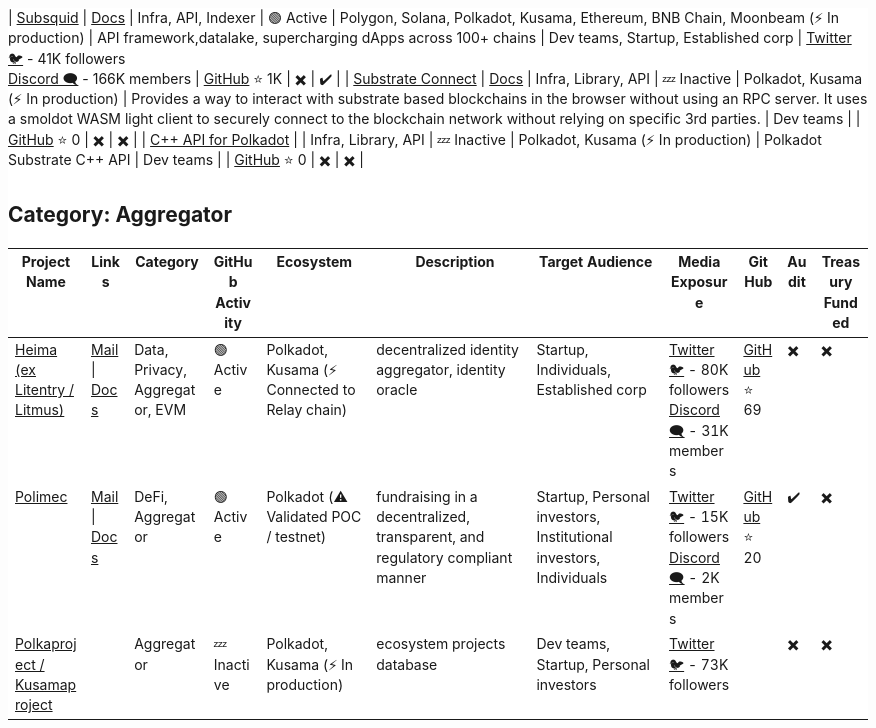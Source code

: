 | [Subsquid](https://subsquid.io)                                         | [Docs](https://docs.sqd.dev/)                                                             | Infra, API, Indexer                                          | 🟢 Active       | Polygon, Solana, Polkadot, Kusama, Ethereum, BNB Chain, Moonbeam (⚡️ In production)                                 | API framework,datalake, supercharging dApps across 100+ chains                                                                                                                                                                                                                 | Dev teams, Startup, Established corp                 | [Twitter 🐦](https://x.com/subsquid) - 41K followers <br> [Discord 🗨](https://discord.com/invite/subsquid) - 166K members         | [GitHub](https://github.com/subsquid/squid-sdk) ⭐️ 1K                                      | ✖️    | ✔️              |
| [Substrate Connect](https://github.com/paritytech/substrate-connect)    | [Docs](https://paritytech.github.io/substrate-connect/)                                   | Infra, Library, API                                          | 💤 Inactive     | Polkadot, Kusama (⚡️ In production)                                                                                 | Provides a way to interact with substrate based blockchains in the browser without using an RPC server. It uses a smoldot WASM light client to securely connect to the blockchain network without relying on specific 3rd parties.                                             | Dev teams                                            |                                                                                                                                   | [GitHub](https://github.com/paritytech/substrate-connect) ⭐️ 0                             | ✖️    | ✖️              |
| [С++ API for Polkadot](https://github.com/usetech-llc/polkadot_api_cpp) |                                                                                           | Infra, Library, API                                          | 💤 Inactive     | Polkadot, Kusama (⚡️ In production)                                                                                 | Polkadot Substrate C++ API                                                                                                                                                                                                                                                     | Dev teams                                            |                                                                                                                                   | [GitHub](https://github.com/usetech-llc/polkadot_api_cpp) ⭐️ 0                             | ✖️    | ✖️              |

## Category: Aggregator

| Project Name                                              | Links                                                                                 | Category                       | GitHub Activity | Ecosystem                                       |           Description                                                        | Target Audience                                                   | Media Exposure                                                                                                                   | GitHub                                                   | Audit | Treasury Funded |
| --------------------------------------------------------- | ------------------------------------------------------------------------------------- | ------------------------------ | --------------- | ----------------------------------------------- | ---------------------------------------------------------------------------- | ----------------------------------------------------------------- | -------------------------------------------------------------------------------------------------------------------------------- | -------------------------------------------------------- | ----- | --------------- |
| [Heima (ex Litentry / Litmus)](https://litentry.com/)     | [Mail](info@litentry.com) \| [Docs](https://docs.litentry.com/parachain/introduction) | Data, Privacy, Aggregator, EVM | 🟢 Active       | Polkadot, Kusama (⚡️ Connected to Relay chain) | decentralized identity aggregator, identity oracle                           | Startup, Individuals, Established corp                            | [Twitter 🐦](https://x.com/litentry) - 80K followers <br> [Discord 🗨](https://discord.com/invite/6KxSqDPgWh) - 31K members       | [GitHub](https://github.com/litentry/heima) ⭐️ 69       | ✖️    | ✖️              |
| [Polimec](https://www.polimec.org/)                       | [Mail](INFO@POLIMEC.ORG) \| [Docs](https://hub.polimec.org/)                          | DeFi, Aggregator               | 🟢 Active       | Polkadot (⚠️ Validated POC / testnet)           | fundraising in a decentralized, transparent, and regulatory compliant manner | Startup, Personal investors, Institutional investors, Individuals | [Twitter 🐦](https://x.com/PolimecProtocol) - 15K followers <br> [Discord 🗨](https://discord.com/invite/4CZh8HNVuT) - 2K members | [GitHub](https://github.com/Polimec/polimec-node) ⭐️ 20 | ✔️    | ✖️              |
| [Polkaproject / Kusamaproject](https://polkaproject.com/) |                                                                                       | Aggregator                     | 💤 Inactive     | Polkadot, Kusama (⚡️ In production)            | ecosystem projects database                                                  | Dev teams, Startup, Personal investors                            | [Twitter 🐦](https://x.com/polkaprojectcom) - 73K followers <br>                                                                 |                                                          | ✖️    | ✖️              |